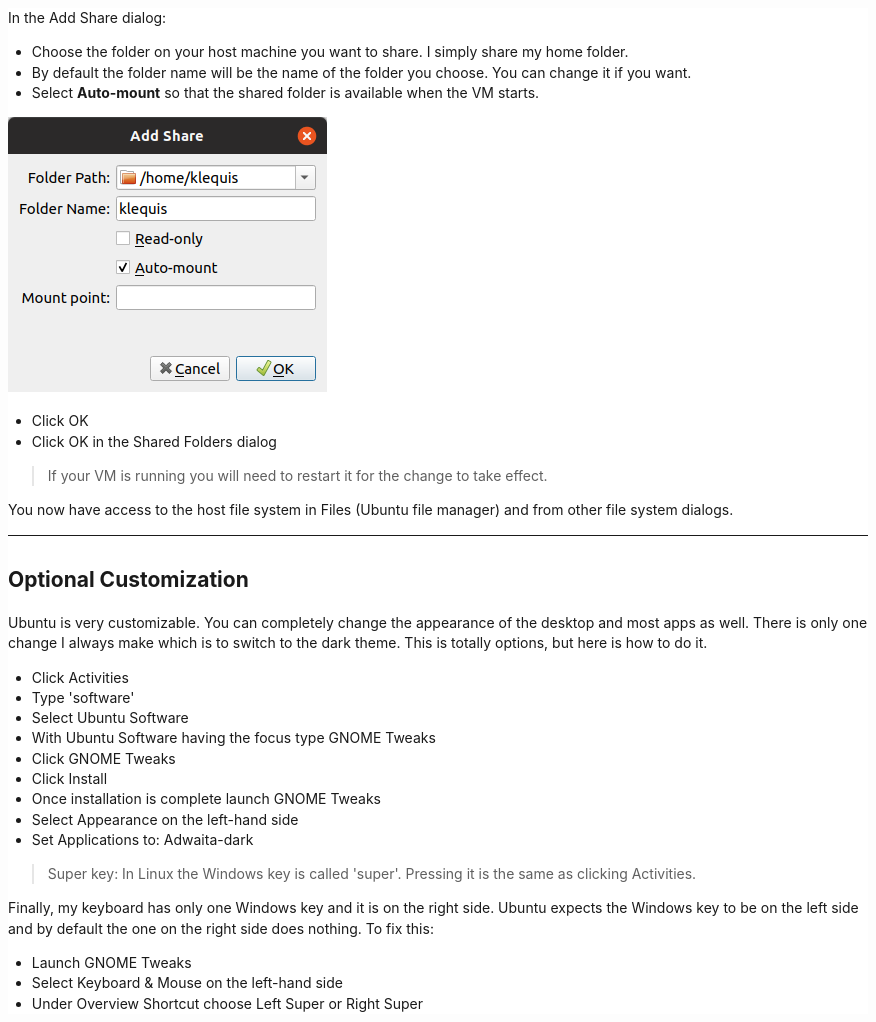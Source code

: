 In the Add Share dialog:
- Choose the folder on your host machine you want to share. I simply share my home folder.
- By default the folder name will be the name of the folder you choose. You can change it if you want.
- Select **Auto-mount** so that the shared folder is available when the VM starts.

![add share](media/add-share.png)

- Click OK
- Click OK in the Shared Folders dialog

> If your VM is running you will need to restart it for the change to take effect.

You now have access to the host file system in Files (Ubuntu file manager) and from other file system dialogs.

<hr />

## Optional Customization

Ubuntu is very customizable. You can completely change the appearance of the desktop and most apps as well. There is only one change I always make which is to switch to the dark theme. This is totally options, but here is how to do it.

- Click Activities
- Type 'software'
- Select Ubuntu Software
- With Ubuntu Software having the focus type GNOME Tweaks
- Click GNOME Tweaks
- Click Install
- Once installation is complete launch GNOME Tweaks
- Select Appearance on the left-hand side
- Set Applications to: Adwaita-dark

> Super key: In Linux the Windows key is called 'super'. Pressing it is the same as clicking Activities.

Finally, my keyboard has only one Windows key and it is on the right side. Ubuntu expects the Windows key to be on the left side and by default the one on the right side does nothing. To fix this:

- Launch GNOME Tweaks
- Select Keyboard & Mouse on the left-hand side
- Under Overview Shortcut choose Left Super or Right Super
